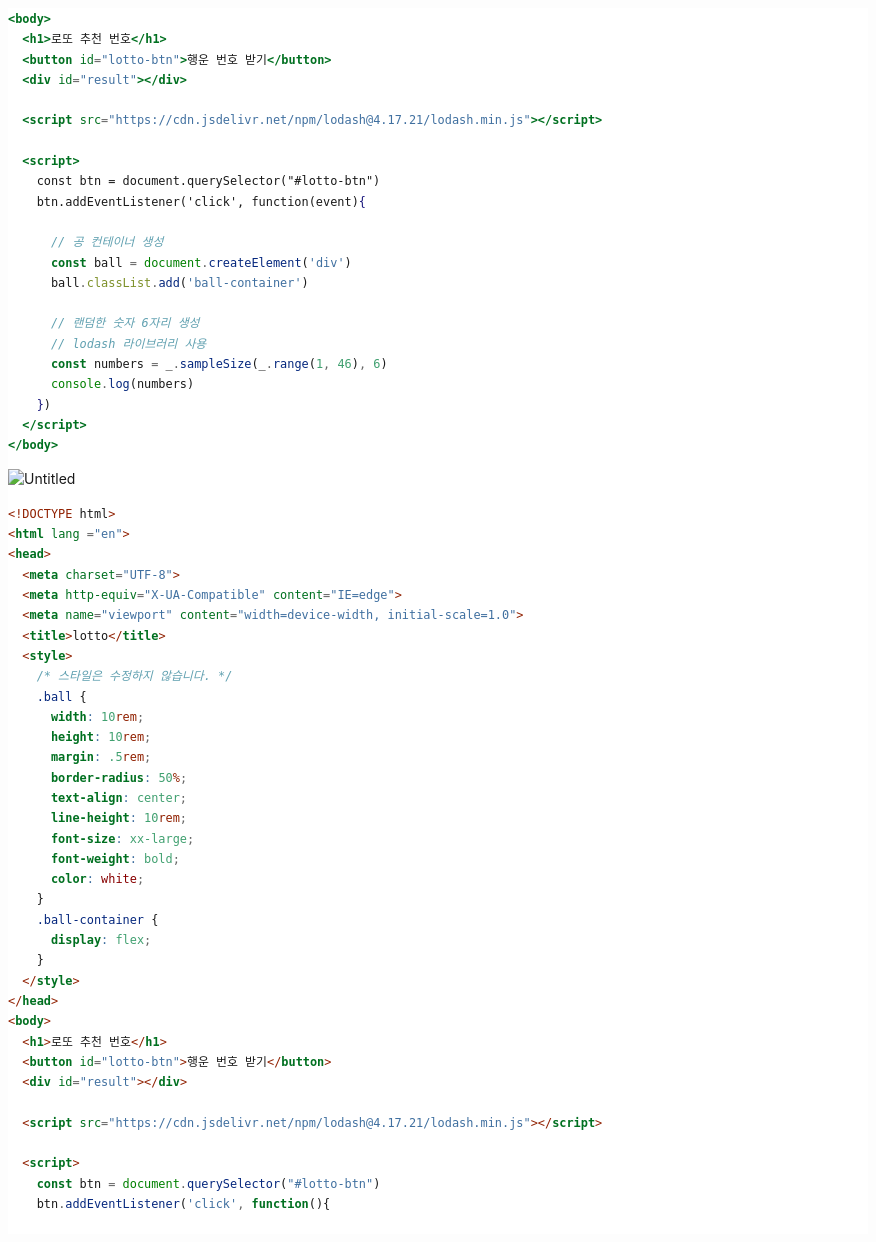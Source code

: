 ```jsx
<body>
  <h1>로또 추천 번호</h1>
  <button id="lotto-btn">행운 번호 받기</button>
  <div id="result"></div>

  <script src="https://cdn.jsdelivr.net/npm/lodash@4.17.21/lodash.min.js"></script>
  
  <script>
    const btn = document.querySelector("#lotto-btn")
    btn.addEventListener('click', function(event){
      
      // 공 컨테이너 생성
      const ball = document.createElement('div')
      ball.classList.add('ball-container')
      
      // 랜덤한 숫자 6자리 생성 
      // lodash 라이브러리 사용 
      const numbers = _.sampleSize(_.range(1, 46), 6)
      console.log(numbers)
    })
  </script>
</body>
```

![Untitled](Java%20Script%20DOM%E1%84%80%E1%85%A2%E1%86%A8%E1%84%8E%E1%85%A6%20a2ecaa08dba349cd9745928a36410cb3/Untitled%2012.png)

```html
<!DOCTYPE html>
<html lang ="en">
<head>
  <meta charset="UTF-8">
  <meta http-equiv="X-UA-Compatible" content="IE=edge">
  <meta name="viewport" content="width=device-width, initial-scale=1.0">
  <title>lotto</title>
  <style>
    /* 스타일은 수정하지 않습니다. */
    .ball {
      width: 10rem;
      height: 10rem;
      margin: .5rem;
      border-radius: 50%;
      text-align: center;
      line-height: 10rem;
      font-size: xx-large;
      font-weight: bold;
      color: white;
    }
    .ball-container {
      display: flex;
    }
  </style>
</head>
<body>
  <h1>로또 추천 번호</h1>
  <button id="lotto-btn">행운 번호 받기</button>
  <div id="result"></div>

  <script src="https://cdn.jsdelivr.net/npm/lodash@4.17.21/lodash.min.js"></script>
  
  <script>
    const btn = document.querySelector("#lotto-btn")
    btn.addEventListener('click', function(){
      
```